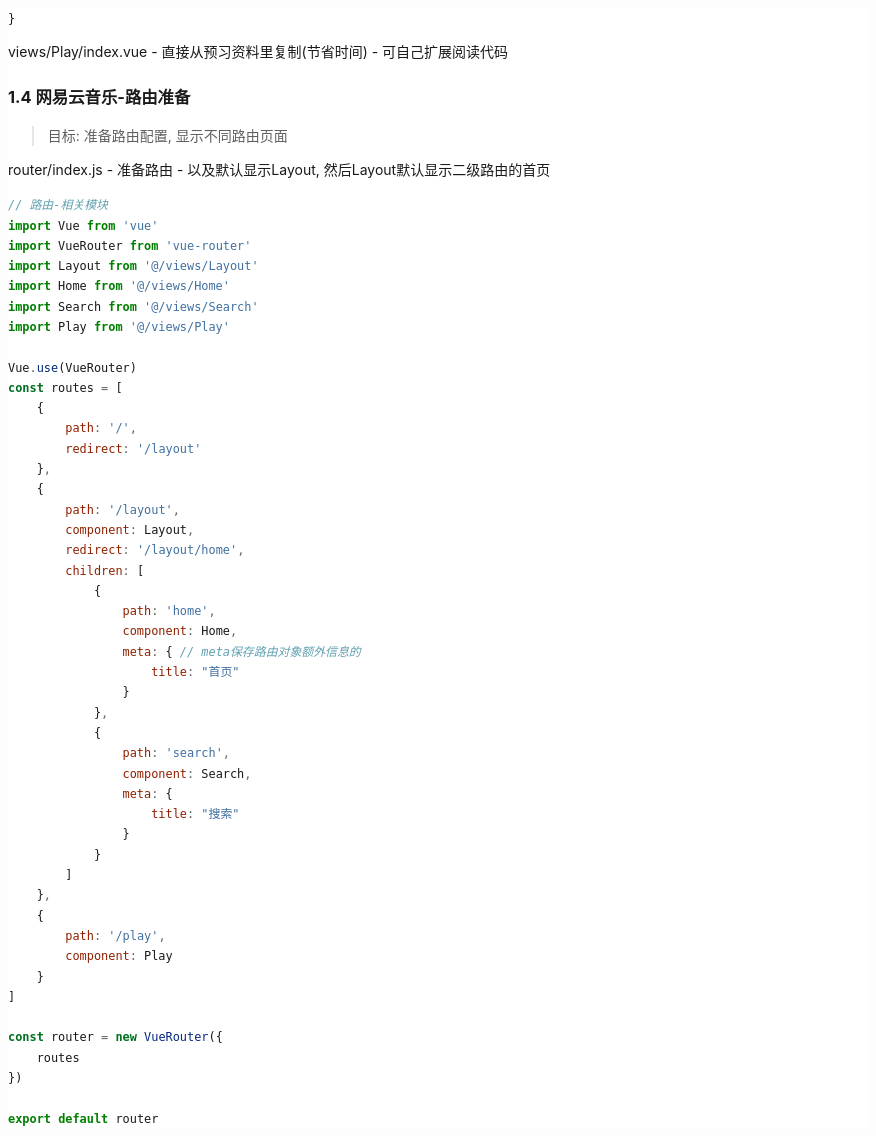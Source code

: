 ```css
}
```

views/Play/index.vue - 直接从预习资料里复制(节省时间) - 可自己扩展阅读代码

### 1.4 网易云音乐-路由准备

> 目标: 准备路由配置, 显示不同路由页面

router/index.js - 准备路由 - 以及默认显示Layout, 然后Layout默认显示二级路由的首页

```js
// 路由-相关模块
import Vue from 'vue'
import VueRouter from 'vue-router'
import Layout from '@/views/Layout'
import Home from '@/views/Home'
import Search from '@/views/Search'
import Play from '@/views/Play'

Vue.use(VueRouter)
const routes = [
    {
        path: '/',
        redirect: '/layout'
    },
    {
        path: '/layout',
        component: Layout,
        redirect: '/layout/home',
        children: [
            {
                path: 'home',
                component: Home,
                meta: { // meta保存路由对象额外信息的
                    title: "首页"
                }
            },
            {
                path: 'search',
                component: Search,
                meta: {
                    title: "搜索"
                }
            }
        ]
    },
    {
        path: '/play',
        component: Play
    }
]

const router = new VueRouter({
    routes
})

export default router
```
